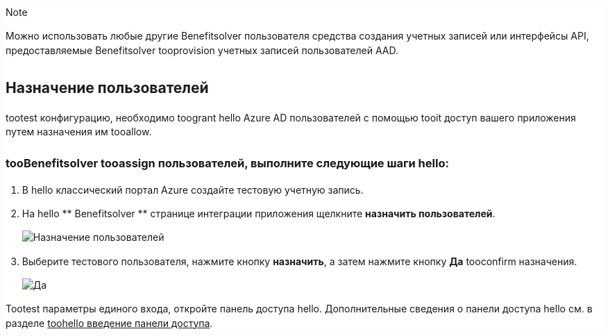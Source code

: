 >[!NOTE]
>Можно использовать любые другие Benefitsolver пользователя средства создания учетных записей или интерфейсы API, предоставляемые Benefitsolver tooprovision учетных записей пользователей AAD. 
> 

## <a name="assigning-users"></a>Назначение пользователей
tootest конфигурацию, необходимо toogrant hello Azure AD пользователей с помощью tooit доступ вашего приложения путем назначения им tooallow.

### <a name="tooassign-users-toobenefitsolver-perform-hello-following-steps"></a>tooBenefitsolver tooassign пользователей, выполните следующие шаги hello:
1. В hello классический портал Azure создайте тестовую учетную запись.
2. На hello ** Benefitsolver ** странице интеграции приложения щелкните **назначить пользователей**.
   
   ![Назначение пользователей](./media/active-directory-saas-benefitsolver-tutorial/IC804829.png "Назначение пользователей")
3. Выберите тестового пользователя, нажмите кнопку **назначить**, а затем нажмите кнопку **Да** tooconfirm назначения.
   
   ![Да](./media/active-directory-saas-benefitsolver-tutorial/IC767830.png "Да")

Tootest параметры единого входа, откройте панель доступа hello. Дополнительные сведения о панели доступа hello см. в разделе [toohello введение панели доступа](active-directory-saas-access-panel-introduction.md).

